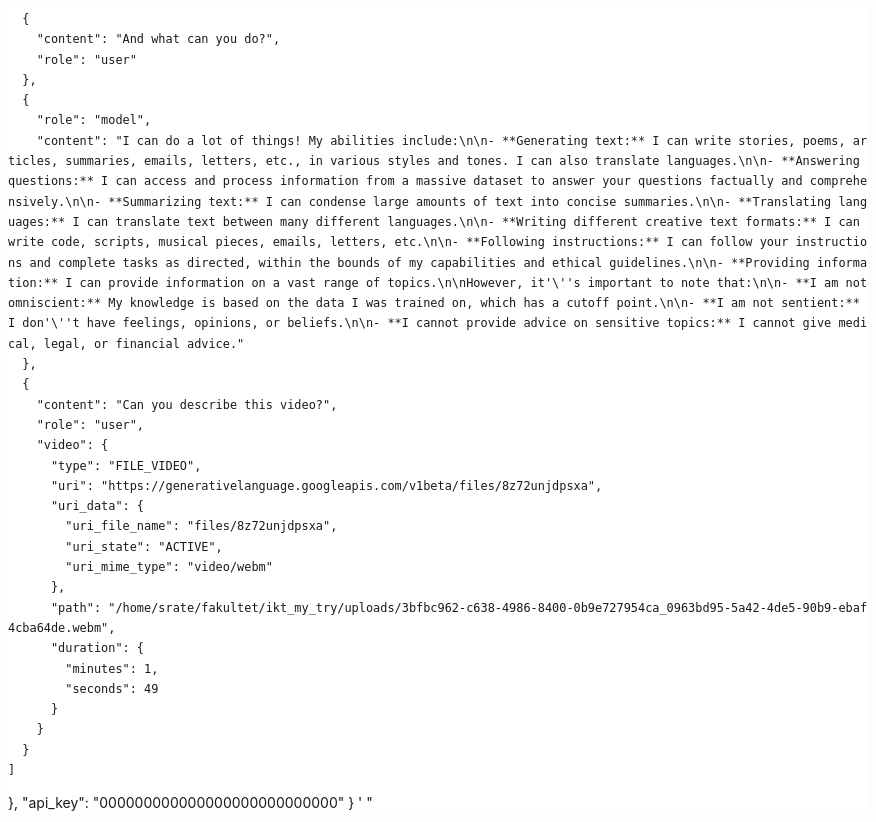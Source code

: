       {
        "content": "And what can you do?",
        "role": "user"
      },
      {
        "role": "model",
        "content": "I can do a lot of things! My abilities include:\n\n- **Generating text:** I can write stories, poems, articles, summaries, emails, letters, etc., in various styles and tones. I can also translate languages.\n\n- **Answering questions:** I can access and process information from a massive dataset to answer your questions factually and comprehensively.\n\n- **Summarizing text:** I can condense large amounts of text into concise summaries.\n\n- **Translating languages:** I can translate text between many different languages.\n\n- **Writing different creative text formats:** I can write code, scripts, musical pieces, emails, letters, etc.\n\n- **Following instructions:** I can follow your instructions and complete tasks as directed, within the bounds of my capabilities and ethical guidelines.\n\n- **Providing information:** I can provide information on a vast range of topics.\n\nHowever, it'\''s important to note that:\n\n- **I am not omniscient:** My knowledge is based on the data I was trained on, which has a cutoff point.\n\n- **I am not sentient:** I don'\''t have feelings, opinions, or beliefs.\n\n- **I cannot provide advice on sensitive topics:** I cannot give medical, legal, or financial advice."
      },
      {
        "content": "Can you describe this video?",
        "role": "user",
        "video": {
          "type": "FILE_VIDEO",
          "uri": "https://generativelanguage.googleapis.com/v1beta/files/8z72unjdpsxa",
          "uri_data": {
            "uri_file_name": "files/8z72unjdpsxa",
            "uri_state": "ACTIVE",
            "uri_mime_type": "video/webm"
          },
          "path": "/home/srate/fakultet/ikt_my_try/uploads/3bfbc962-c638-4986-8400-0b9e727954ca_0963bd95-5a42-4de5-90b9-ebaf4cba64de.webm",
          "duration": {
            "minutes": 1,
            "seconds": 49
          }
        }
      }
    ]
  },
  "api_key": "000000000000000000000000000"
}
'
"